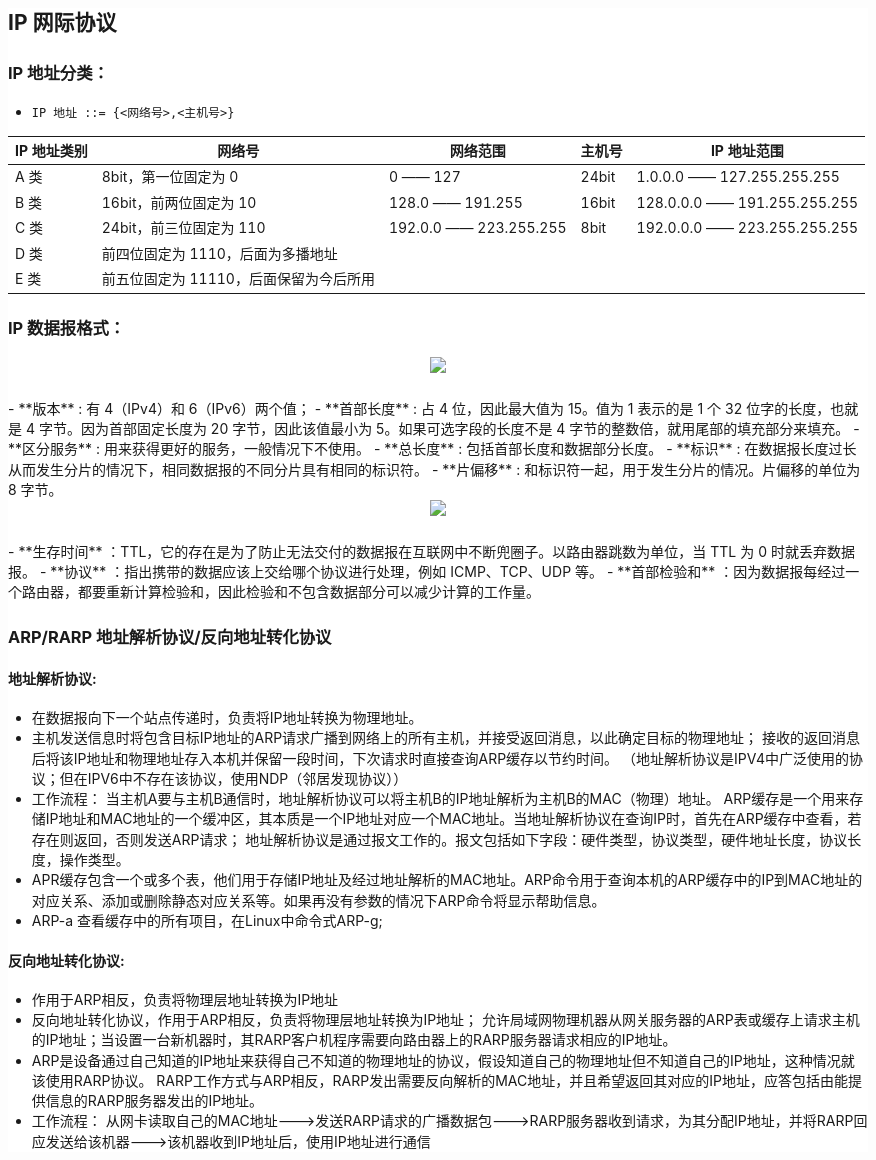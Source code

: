 ## IP 网际协议

### IP 地址分类：
* `IP 地址 ::= {<网络号>,<主机号>}`

| IP 地址类别 | 网络号                                 | 网络范围                 | 主机号 | IP 地址范围                    |
| ----------- | -------------------------------------- | ------------------------ | ------ | ------------------------------ |
| A 类        | 8bit，第一位固定为 0                   | 0 —— 127               | 24bit  | 1.0.0.0 —— 127.255.255.255   |
| B 类        | 16bit，前两位固定为  10                | 128.0 —— 191.255       | 16bit  | 128.0.0.0 —— 191.255.255.255 |
| C  类       | 24bit，前三位固定为  110               | 192.0.0 —— 223.255.255 | 8bit   | 192.0.0.0 —— 223.255.255.255 |
| D  类       | 前四位固定为 1110，后面为多播地址      |
| E  类       | 前五位固定为 11110，后面保留为今后所用 |

### IP 数据报格式：
<div align="center"> <img src="http://blog-1252063226.cosbj.myqcloud.com/network/015.jpg" width="500"/> </div><br>
-  **版本**  : 有 4（IPv4）和 6（IPv6）两个值；
-  **首部长度**  : 占 4 位，因此最大值为 15。值为 1 表示的是 1 个 32 位字的长度，也就是 4 字节。因为首部固定长度为 20 字节，因此该值最小为 5。如果可选字段的长度不是 4 字节的整数倍，就用尾部的填充部分来填充。
-  **区分服务**  : 用来获得更好的服务，一般情况下不使用。
-  **总长度**  : 包括首部长度和数据部分长度。
-  **标识**  : 在数据报长度过长从而发生分片的情况下，相同数据报的不同分片具有相同的标识符。
-  **片偏移**  : 和标识符一起，用于发生分片的情况。片偏移的单位为 8 字节。
<div align="center"> <img src="http://blog-1252063226.cosbj.myqcloud.com/network/016.jpg" width="500"/> </div><br>
-  **生存时间**  ：TTL，它的存在是为了防止无法交付的数据报在互联网中不断兜圈子。以路由器跳数为单位，当 TTL 为 0 时就丢弃数据报。
-  **协议** ：指出携带的数据应该上交给哪个协议进行处理，例如 ICMP、TCP、UDP 等。
-  **首部检验和** ：因为数据报每经过一个路由器，都要重新计算检验和，因此检验和不包含数据部分可以减少计算的工作量。

### ARP/RARP 地址解析协议/反向地址转化协议

#### 地址解析协议:
- 在数据报向下一个站点传递时，负责将IP地址转换为物理地址。
- 主机发送信息时将包含目标IP地址的ARP请求广播到网络上的所有主机，并接受返回消息，以此确定目标的物理地址；
接收的返回消息后将该IP地址和物理地址存入本机并保留一段时间，下次请求时直接查询ARP缓存以节约时间。
（地址解析协议是IPV4中广泛使用的协议；但在IPV6中不存在该协议，使用NDP（邻居发现协议））
- 工作流程：
当主机A要与主机B通信时，地址解析协议可以将主机B的IP地址解析为主机B的MAC（物理）地址。
ARP缓存是一个用来存储IP地址和MAC地址的一个缓冲区，其本质是一个IP地址对应一个MAC地址。当地址解析协议在查询IP时，首先在ARP缓存中查看，若存在则返回，否则发送ARP请求；
地址解析协议是通过报文工作的。报文包括如下字段：硬件类型，协议类型，硬件地址长度，协议长度，操作类型。
- APR缓存包含一个或多个表，他们用于存储IP地址及经过地址解析的MAC地址。ARP命令用于查询本机的ARP缓存中的IP到MAC地址的对应关系、添加或删除静态对应关系等。如果再没有参数的情况下ARP命令将显示帮助信息。
- ARP-a 查看缓存中的所有项目，在Linux中命令式ARP-g;

#### 反向地址转化协议:
- 作用于ARP相反，负责将物理层地址转换为IP地址
- 反向地址转化协议，作用于ARP相反，负责将物理层地址转换为IP地址；
允许局域网物理机器从网关服务器的ARP表或缓存上请求主机的IP地址；当设置一台新机器时，其RARP客户机程序需要向路由器上的RARP服务器请求相应的IP地址。
- ARP是设备通过自己知道的IP地址来获得自己不知道的物理地址的协议，假设知道自己的物理地址但不知道自己的IP地址，这种情况就该使用RARP协议。
RARP工作方式与ARP相反，RARP发出需要反向解析的MAC地址，并且希望返回其对应的IP地址，应答包括由能提供信息的RARP服务器发出的IP地址。
- 工作流程：
从网卡读取自己的MAC地址--->发送RARP请求的广播数据包--->RARP服务器收到请求，为其分配IP地址，并将RARP回应发送给该机器--->该机器收到IP地址后，使用IP地址进行通信
